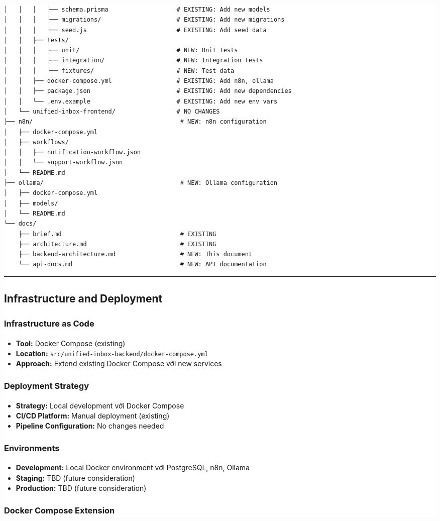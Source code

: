 ```
│   │   │   ├── schema.prisma                   # EXISTING: Add new models
│   │   │   ├── migrations/                     # EXISTING: Add new migrations
│   │   │   └── seed.js                         # EXISTING: Add seed data
│   │   ├── tests/
│   │   │   ├── unit/                           # NEW: Unit tests
│   │   │   ├── integration/                    # NEW: Integration tests
│   │   │   └── fixtures/                       # NEW: Test data
│   │   ├── docker-compose.yml                  # EXISTING: Add n8n, ollama
│   │   ├── package.json                        # EXISTING: Add new dependencies
│   │   └── .env.example                        # EXISTING: Add new env vars
│   └── unified-inbox-frontend/                 # NO CHANGES
├── n8n/                                         # NEW: n8n configuration
│   ├── docker-compose.yml
│   ├── workflows/
│   │   ├── notification-workflow.json
│   │   └── support-workflow.json
│   └── README.md
├── ollama/                                      # NEW: Ollama configuration
│   ├── docker-compose.yml
│   ├── models/
│   └── README.md
└── docs/
    ├── brief.md                                 # EXISTING
    ├── architecture.md                          # EXISTING
    ├── backend-architecture.md                  # NEW: This document
    └── api-docs.md                              # NEW: API documentation
```

---

## Infrastructure and Deployment

### Infrastructure as Code
- **Tool:** Docker Compose (existing)
- **Location:** `src/unified-inbox-backend/docker-compose.yml`
- **Approach:** Extend existing Docker Compose với new services

### Deployment Strategy
- **Strategy:** Local development với Docker Compose
- **CI/CD Platform:** Manual deployment (existing)
- **Pipeline Configuration:** No changes needed

### Environments
- **Development:** Local Docker environment với PostgreSQL, n8n, Ollama
- **Staging:** TBD (future consideration)
- **Production:** TBD (future consideration)

### Docker Compose Extension
